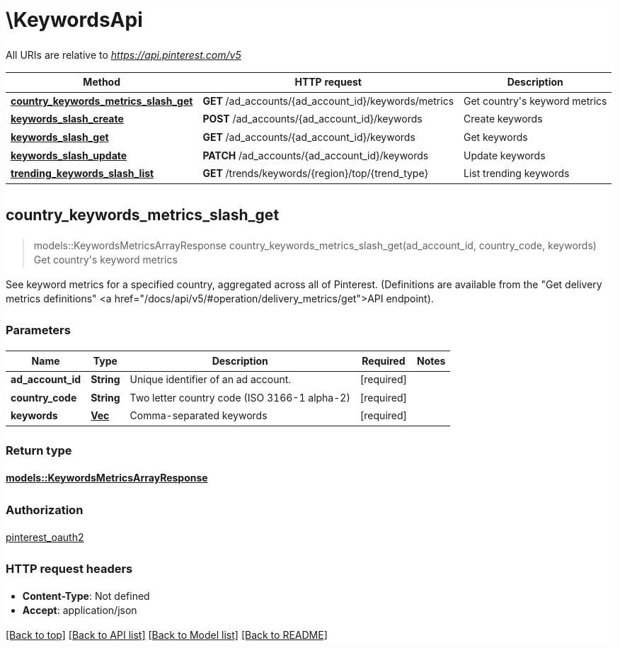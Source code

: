 # \KeywordsApi

All URIs are relative to *https://api.pinterest.com/v5*

Method | HTTP request | Description
------------- | ------------- | -------------
[**country_keywords_metrics_slash_get**](KeywordsApi.md#country_keywords_metrics_slash_get) | **GET** /ad_accounts/{ad_account_id}/keywords/metrics | Get country's keyword metrics
[**keywords_slash_create**](KeywordsApi.md#keywords_slash_create) | **POST** /ad_accounts/{ad_account_id}/keywords | Create keywords
[**keywords_slash_get**](KeywordsApi.md#keywords_slash_get) | **GET** /ad_accounts/{ad_account_id}/keywords | Get keywords
[**keywords_slash_update**](KeywordsApi.md#keywords_slash_update) | **PATCH** /ad_accounts/{ad_account_id}/keywords | Update keywords
[**trending_keywords_slash_list**](KeywordsApi.md#trending_keywords_slash_list) | **GET** /trends/keywords/{region}/top/{trend_type} | List trending keywords



## country_keywords_metrics_slash_get

> models::KeywordsMetricsArrayResponse country_keywords_metrics_slash_get(ad_account_id, country_code, keywords)
Get country's keyword metrics

See keyword metrics for a specified country, aggregated across all of Pinterest. (Definitions are available from the \"Get delivery metrics definitions\" <a href=\"/docs/api/v5/#operation/delivery_metrics/get\">API endpoint</a>).

### Parameters


Name | Type | Description  | Required | Notes
------------- | ------------- | ------------- | ------------- | -------------
**ad_account_id** | **String** | Unique identifier of an ad account. | [required] |
**country_code** | **String** | Two letter country code (ISO 3166-1 alpha-2) | [required] |
**keywords** | [**Vec<String>**](String.md) | Comma-separated keywords | [required] |

### Return type

[**models::KeywordsMetricsArrayResponse**](KeywordsMetricsArrayResponse.md)

### Authorization

[pinterest_oauth2](../README.md#pinterest_oauth2)

### HTTP request headers

- **Content-Type**: Not defined
- **Accept**: application/json

[[Back to top]](#) [[Back to API list]](../README.md#documentation-for-api-endpoints) [[Back to Model list]](../README.md#documentation-for-models) [[Back to README]](../README.md)
